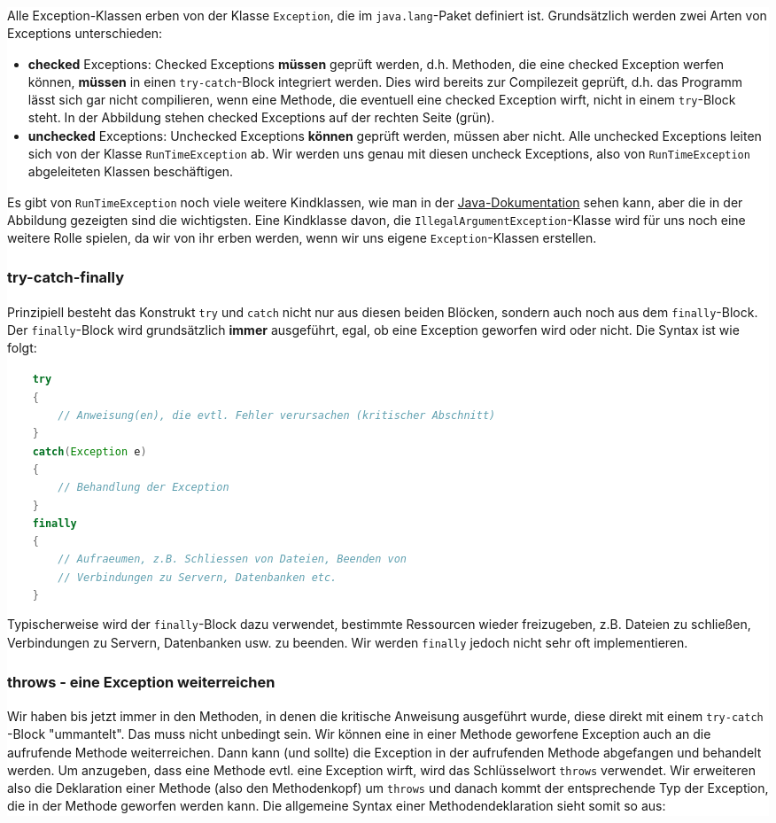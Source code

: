Alle Exception-Klassen erben von der Klasse `Exception`, die im `java.lang`-Paket definiert ist. Grundsätzlich werden zwei Arten von Exceptions unterschieden:

- **checked** Exceptions: Checked Exceptions **müssen** geprüft werden, d.h. Methoden, die eine checked Exception werfen können, **müssen** in einen `try-catch`-Block integriert werden. Dies wird bereits zur Compilezeit geprüft, d.h. das Programm lässt sich gar nicht compilieren, wenn eine Methode, die eventuell eine checked Exception wirft, nicht in einem `try`-Block steht. In der Abbildung stehen checked Exceptions auf der rechten Seite (grün). 
- **unchecked** Exceptions: Unchecked Exceptions **können** geprüft werden, müssen aber nicht. Alle unchecked Exceptions leiten sich von der Klasse `RunTimeException` ab. Wir werden uns genau mit diesen uncheck Exceptions, also von `RunTimeException` abgeleiteten Klassen beschäftigen. 

Es gibt von `RunTimeException` noch viele weitere Kindklassen, wie man in der [Java-Dokumentation]() sehen kann, aber die in der Abbildung gezeigten sind die wichtigsten. Eine Kindklasse davon, die `IllegalArgumentException`-Klasse wird für uns noch eine weitere Rolle spielen, da wir von ihr erben werden, wenn wir uns eigene `Exception`-Klassen erstellen. 

### try-catch-finally

Prinzipiell besteht das Konstrukt `try` und `catch` nicht nur aus diesen beiden Blöcken, sondern auch noch aus dem `finally`-Block. Der `finally`-Block wird grundsätzlich **immer** ausgeführt, egal, ob eine Exception geworfen wird oder nicht. Die Syntax ist wie folgt:

```java 
	try	
	{
		// Anweisung(en), die evtl. Fehler verursachen (kritischer Abschnitt)
	}	
	catch(Exception e)	
	{
		// Behandlung der Exception	
	}
	finally
	{
	   	// Aufraeumen, z.B. Schliessen von Dateien, Beenden von 
		// Verbindungen zu Servern, Datenbanken etc.
	}
```

Typischerweise wird der `finally`-Block dazu verwendet, bestimmte Ressourcen wieder freizugeben, z.B. Dateien zu schließen, Verbindungen zu Servern, Datenbanken usw. zu beenden. Wir werden `finally` jedoch nicht sehr oft implementieren. 

### throws - eine Exception weiterreichen

Wir haben bis jetzt immer in den Methoden, in denen die kritische Anweisung ausgeführt wurde, diese direkt mit einem `try-catch`-Block "ummantelt". Das muss nicht unbedingt sein. Wir können eine in einer Methode geworfene Exception auch an die aufrufende Methode weiterreichen. Dann kann (und sollte) die Exception in der aufrufenden Methode abgefangen und behandelt werden. Um anzugeben, dass eine Methode evtl. eine Exception wirft, wird das Schlüsselwort `throws` verwendet. Wir erweiteren also die Deklaration einer Methode (also den Methodenkopf) um `throws` und danach kommt der entsprechende Typ der Exception, die in der Methode geworfen werden kann. Die allgemeine Syntax einer Methodendeklaration sieht somit so aus:
